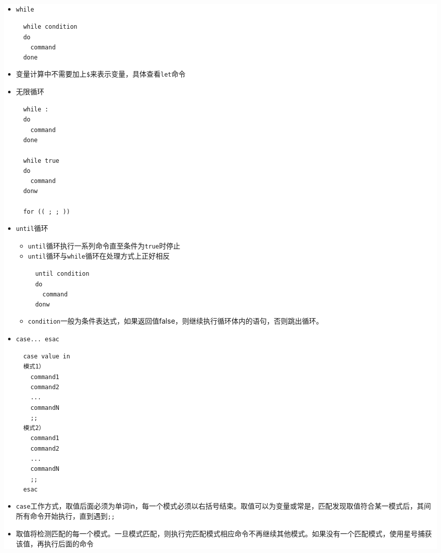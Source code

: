 + `while`
  ```
    while condition
    do
      command
    done
  ```
+ 变量计算中不需要加上`$`来表示变量，具体查看`let`命令

+ 无限循环
  ```
    while :
    do 
      command
    done

    while true
    do
      command
    donw

    for (( ; ; ))
  ```

+ `until`循环
  + `until`循环执行一系列命令直至条件为`true`时停止
  + `until`循环与`while`循环在处理方式上正好相反
    ```
      until condition
      do
        command
      donw
    ```
  + `condition`一般为条件表达式，如果返回值false，则继续执行循环体内的语句，否则跳出循环。

+ `case... esac`
  ```
    case value in 
    模式1）
      command1
      command2
      ...
      commandN
      ;;
    模式2）
      command1
      command2
      ...
      commandN
      ;;
    esac
  ```
+ `case`工作方式，取值后面必须为单词in，每一个模式必须以右括号结束。取值可以为变量或常是，匹配发现取值符合某一模式后，其间所有命令开始执行，直到遇到`;;`
+ 取值将检测匹配的每一个模式。一旦模式匹配，则执行完匹配模式相应命令不再继续其他模式。如果没有一个匹配模式，使用星号捕获该值，再执行后面的命令
